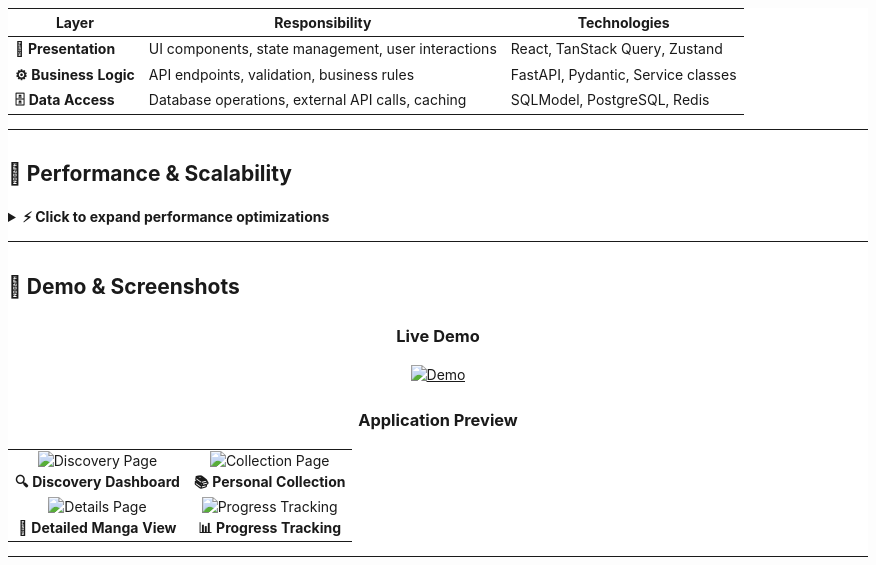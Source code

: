 | Layer | Responsibility | Technologies |
|-------|----------------|--------------|
| **🎨 Presentation** | UI components, state management, user interactions | React, TanStack Query, Zustand |
| **⚙️ Business Logic** | API endpoints, validation, business rules | FastAPI, Pydantic, Service classes |
| **🗄️ Data Access** | Database operations, external API calls, caching | SQLModel, PostgreSQL, Redis |

---

## 🚀 **Performance & Scalability**

<details><summary><strong>⚡ Click to expand performance optimizations</strong></summary></details>

---

## 🎥 **Demo & Screenshots**

<div align="center">

### **Live Demo**
[![Demo](https://img.shields.io/badge/🎬_Live_Demo-Coming_Soon-ff6b6b?style=for-the-badge)](https://mangaverse-demo.vercel.app)

### **Application Preview**
<table>
<tr>
<td align="center">
<img src="https://placehold.co/400x300/f8f9fa/6c757d?text=Manga+Discovery" alt="Discovery Page" width="400"/>
<br><strong>🔍 Discovery Dashboard</strong>
</td>
<td align="center">
<img src="https://placehold.co/400x300/f8f9fa/6c757d?text=Personal+Collection" alt="Collection Page" width="400"/>
<br><strong>📚 Personal Collection</strong>
</td>
</tr>
<tr>
<td align="center">
<img src="https://placehold.co/400x300/f8f9fa/6c757d?text=Manga+Details" alt="Details Page" width="400"/>
<br><strong>📖 Detailed Manga View</strong>
</td>
<td align="center">
<img src="https://placehold.co/400x300/f8f9fa/6c757d?text=Reading+Progress" alt="Progress Tracking" width="400"/>
<br><strong>📊 Progress Tracking</strong>
</td>
</tr>
</table>

</div>

---